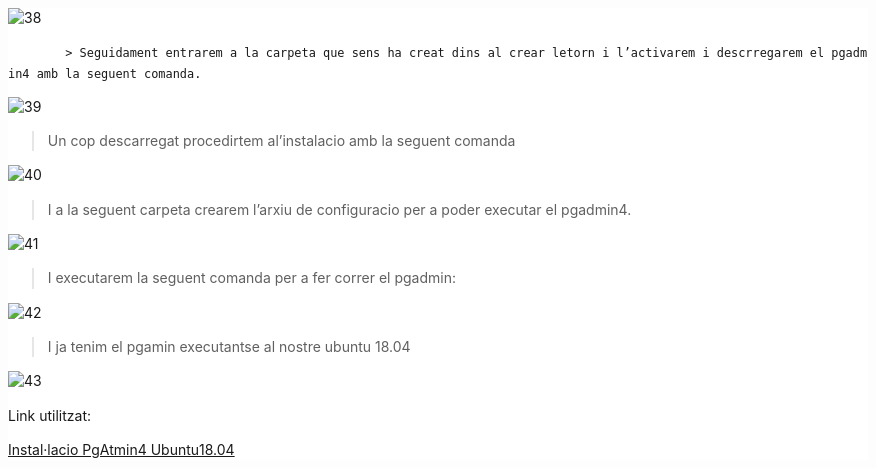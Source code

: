 ![38](\img\38.png)

			> Seguidament entrarem a la carpeta que sens ha creat dins al crear letorn i l’activarem i descrregarem el pgadmin4 amb la seguent comanda.

![39](\img\39.png)

>Un cop descarregat procedirtem al’instalacio amb la seguent comanda

![40](\img\40.png)

> I a la seguent carpeta crearem l’arxiu de configuracio per a poder
> executar el pgadmin4.

![41](\img\41.png)

> I executarem la seguent comanda per a fer correr el pgadmin:

![42](\img\42.png)

> I ja tenim el pgamin executantse al nostre ubuntu 18.04

![43](\img\43.png)



Link utilitzat:

[Instal·lacio PgAtmin4 Ubuntu18.04](<https://linuxhint.com/install-pgadmin4-ubuntu/>)

